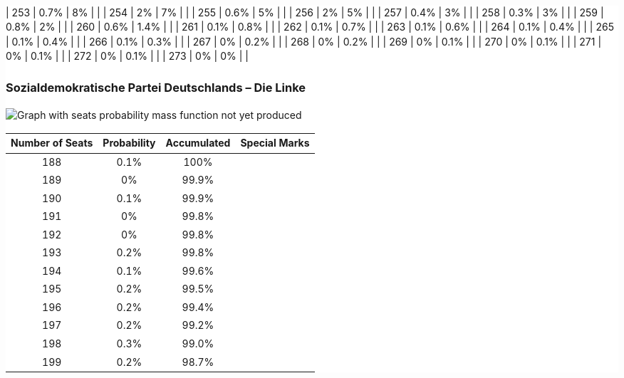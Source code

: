 | 253 | 0.7% | 8% |  |
| 254 | 2% | 7% |  |
| 255 | 0.6% | 5% |  |
| 256 | 2% | 5% |  |
| 257 | 0.4% | 3% |  |
| 258 | 0.3% | 3% |  |
| 259 | 0.8% | 2% |  |
| 260 | 0.6% | 1.4% |  |
| 261 | 0.1% | 0.8% |  |
| 262 | 0.1% | 0.7% |  |
| 263 | 0.1% | 0.6% |  |
| 264 | 0.1% | 0.4% |  |
| 265 | 0.1% | 0.4% |  |
| 266 | 0.1% | 0.3% |  |
| 267 | 0% | 0.2% |  |
| 268 | 0% | 0.2% |  |
| 269 | 0% | 0.1% |  |
| 270 | 0% | 0.1% |  |
| 271 | 0% | 0.1% |  |
| 272 | 0% | 0.1% |  |
| 273 | 0% | 0% |  |

### Sozialdemokratische Partei Deutschlands – Die Linke

![Graph with seats probability mass function not yet produced](2017-10-18-Infratestdimap-coalitions-seats-pmf-spd–linke.png "Seats Probability Mass Function")

| Number of Seats | Probability | Accumulated | Special Marks |
|:---------------:|:-----------:|:-----------:|:-------------:|
| 188 | 0.1% | 100% |  |
| 189 | 0% | 99.9% |  |
| 190 | 0.1% | 99.9% |  |
| 191 | 0% | 99.8% |  |
| 192 | 0% | 99.8% |  |
| 193 | 0.2% | 99.8% |  |
| 194 | 0.1% | 99.6% |  |
| 195 | 0.2% | 99.5% |  |
| 196 | 0.2% | 99.4% |  |
| 197 | 0.2% | 99.2% |  |
| 198 | 0.3% | 99.0% |  |
| 199 | 0.2% | 98.7% |  |